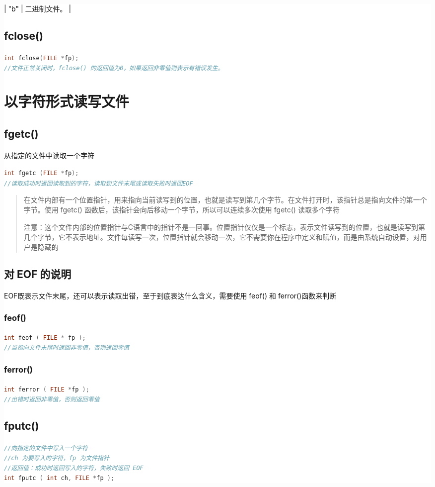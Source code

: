 | "b"                                  | 二进制文件。                                                 |

## fclose()

```c
int fclose(FILE *fp);
//文件正常关闭时，fclose() 的返回值为0，如果返回非零值则表示有错误发生。
```

# 以字符形式读写文件

## fgetc()

从指定的文件中读取一个字符

```c
int fgetc (FILE *fp);
//读取成功时返回读取到的字符，读取到文件末尾或读取失败时返回EOF
```

> 在文件内部有一个位置指针，用来指向当前读写到的位置，也就是读写到第几个字节。在文件打开时，该指针总是指向文件的第一个字节。使用 fgetc() 函数后，该指针会向后移动一个字节，所以可以连续多次使用 fgetc() 读取多个字符
>
> 注意：这个文件内部的位置指针与C语言中的指针不是一回事。位置指针仅仅是一个标志，表示文件读写到的位置，也就是读写到第几个字节，它不表示地址。文件每读写一次，位置指针就会移动一次，它不需要你在程序中定义和赋值，而是由系统自动设置，对用户是隐藏的

## 对 EOF 的说明

EOF既表示文件末尾，还可以表示读取出错，至于到底表达什么含义，需要使用 feof() 和 ferror()函数来判断

###  feof()

```c
int feof ( FILE * fp );
//当指向文件末尾时返回非零值，否则返回零值
```

### ferror() 

```c
int ferror ( FILE *fp );
//出错时返回非零值，否则返回零值
```

## fputc()

```c
//向指定的文件中写入一个字符
//ch 为要写入的字符，fp 为文件指针
//返回值：成功时返回写入的字符，失败时返回 EOF
int fputc ( int ch, FILE *fp );
```
